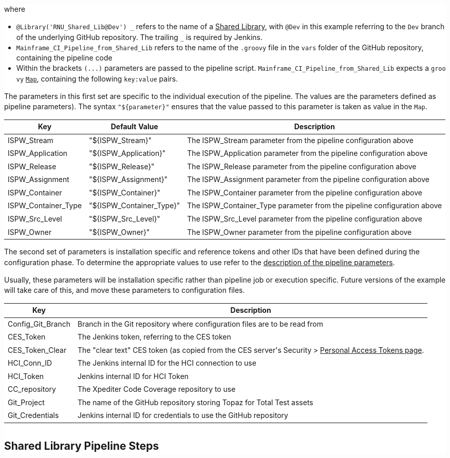 where

- `@Library('RNU_Shared_Lib@Dev') _`
refers to the name of a [Shared Library](./helper_classes/PipelineConfig.md), with `@Dev` in this example referring to the `Dev` branch of the underlying GitHub repository. The trailing `_` is required by Jenkins.
- `Mainframe_CI_Pipeline_from_Shared_Lib`
refers to the name of the `.groovy` file in the `vars` folder of the GitHub repository, containing the pipeline code
- Within the brackets `(...)` parameters are passed to the pipeline script. `Mainframe_CI_Pipeline_from_Shared_Lib` expects a `groovy` [`Map`](http://groovy-lang.org/syntax.html#_maps), containing the following `key:value` pairs.

The parameters in this first set are specific to the individual execution of the pipeline. The values are the parameters defined as pipeline parameters). The syntax `"${parameter}"` ensures that the value passed to this parameter is taken as value in the `Map`.

Key  | Default Value | Description
----- | ------------- | -----------
ISPW_Stream | "${ISPW_Stream}" | The ISPW_Stream parameter from the pipeline configuration above
ISPW_Application | "${ISPW_Application}" | The ISPW_Application parameter from the pipeline configuration above
ISPW_Release | "${ISPW_Release}" | The ISPW_Release parameter from the pipeline configuration above
ISPW_Assignment | "${ISPW_Assignment}" | The ISPW_Assignment parameter from the pipeline configuration above
ISPW_Container | "${ISPW_Container}" | The ISPW_Container parameter from the pipeline configuration above
ISPW_Container_Type | "${ISPW_Container_Type}" | The ISPW_Container_Type parameter from the pipeline configuration above
ISPW_Src_Level | "${ISPW_Src_Level}" | The ISPW_Src_Level parameter from the pipeline configuration above
ISPW_Owner | "${ISPW_Owner}" | The ISPW_Owner parameter from the pipeline configuration above

The second set of parameters is installation specific and reference tokens and other IDs that have been defined during the configuration phase. To determine the appropriate values to use refer to the [description of the pipeline parameters](./pipeline_parameters.md).

Usually, these parameters will be installation specific rather than pipeline job or execution specific. Future versions of the example will take care of this, and move these parameters to configuration files.

Key  |  Description
----- | -----------
Config_Git_Branch | Branch in the Git repository where configuration files are to be read from
CES_Token | The Jenkins token, referring to the CES token
CES_Token_Clear | The "clear text" CES token (as copied from the CES server's Security > [Personal Access Tokens page](../tool_configuration/CES_credentials_token.md).
HCI_Conn_ID | The Jenkins internal ID for the HCI connection to use
HCI_Token | Jenkins internal ID for HCI Token
CC_repository | The Xpediter Code Coverage repository to use
Git_Project | The name of the GitHub repository storing Topaz for Total Test assets
Git_Credentials | Jenkins internal ID for credentials to use the GitHub repository

## Shared Library Pipeline Steps
